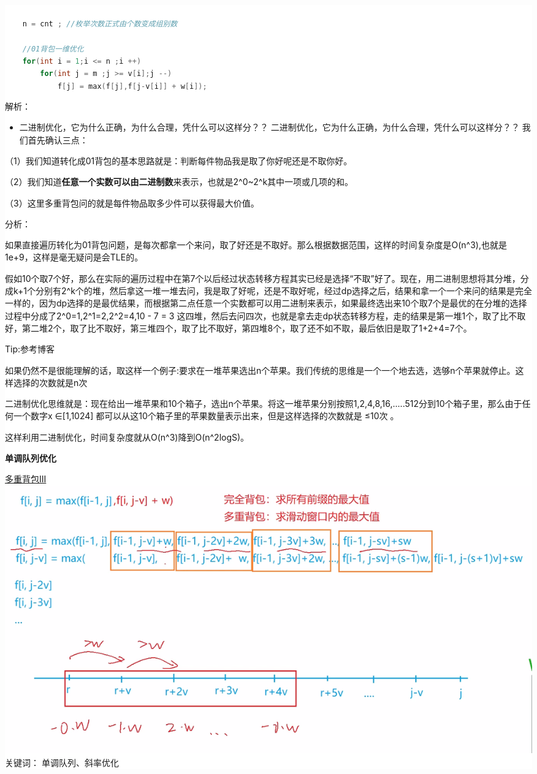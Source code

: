 ```c++  

    n = cnt ; //枚举次数正式由个数变成组别数

    //01背包一维优化
    for(int i = 1;i <= n ;i ++)
        for(int j = m ;j >= v[i];j --)
            f[j] = max(f[j],f[j-v[i]] + w[i]);

```

解析：
- 二进制优化，它为什么正确，为什么合理，凭什么可以这样分？？
二进制优化，它为什么正确，为什么合理，凭什么可以这样分？？
我们首先确认三点：

（1）我们知道转化成01背包的基本思路就是：判断每件物品我是取了你好呢还是不取你好。

（2）我们知道**任意一个实数可以由二进制数**来表示，也就是2^0~2^k其中一项或几项的和。

（3）这里多重背包问的就是每件物品取多少件可以获得最大价值。

分析：

如果直接遍历转化为01背包问题，是每次都拿一个来问，取了好还是不取好。那么根据数据范围，这样的时间复杂度是O(n^3),也就是1e+9，这样是毫无疑问是会TLE的。

假如10个取7个好，那么在实际的遍历过程中在第7个以后经过状态转移方程其实已经是选择“不取”好了。现在，用二进制思想将其分堆，分成k+1个分别有2^k个的堆，然后拿这一堆一堆去问，我是取了好呢，还是不取好呢，经过dp选择之后，结果和拿一个一个来问的结果是完全一样的，因为dp选择的是最优结果，而根据第二点任意一个实数都可以用二进制来表示，如果最终选出来10个取7个是最优的在分堆的选择过程中分成了2^0=1,2^1=2,2^2=4,10 - 7 = 3 这四堆，然后去问四次，也就是拿去走dp状态转移方程，走的结果是第一堆1个，取了比不取好，第二堆2个，取了比不取好，第三堆四个，取了比不取好，第四堆8个，取了还不如不取，最后依旧是取了1+2+4=7个。

Tip:参考博客

如果仍然不是很能理解的话，取这样一个例子:要求在一堆苹果选出n个苹果。我们传统的思维是一个一个地去选，选够n个苹果就停止。这样选择的次数就是n次

二进制优化思维就是：现在给出一堆苹果和10个箱子，选出n个苹果。将这一堆苹果分别按照1,2,4,8,16,.....512分到10个箱子里，那么由于任何一个数字x ∈[1,1024]
都可以从这10个箱子里的苹果数量表示出来，但是这样选择的次数就是 ≤10次 。

这样利用二进制优化，时间复杂度就从O(n^3)降到O(n^2logS)。

**单调队列优化**


[多重背包III](https://www.acwing.com/problem/content/6/)
![](./assets/多重背包优化.png)
关键词： 单调队列、斜率优化
